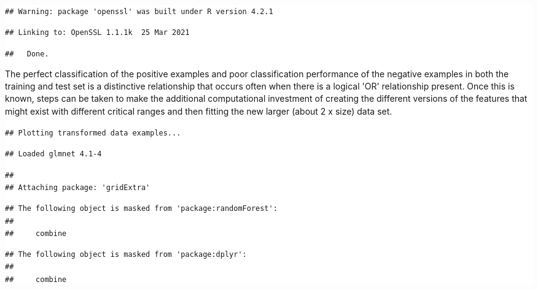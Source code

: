 ```
## Warning: package 'openssl' was built under R version 4.2.1
```

```
## Linking to: OpenSSL 1.1.1k  25 Mar 2021
```

```
##   Done.
```

The perfect classification of the positive examples and poor classification
performance of the negative examples in both the training and test set is a
distinctive relationship that occurs often when there is a logical 'OR'
relationship present.  Once this is known, steps can be taken to make the
additional computational investment of creating the different versions of the
features that might exist with different critical ranges and then fitting the
new larger (about 2 x size) data set.  


```
## Plotting transformed data examples...
```

```
## Loaded glmnet 4.1-4
```

```
## 
## Attaching package: 'gridExtra'
```

```
## The following object is masked from 'package:randomForest':
## 
##     combine
```

```
## The following object is masked from 'package:dplyr':
## 
##     combine
```
